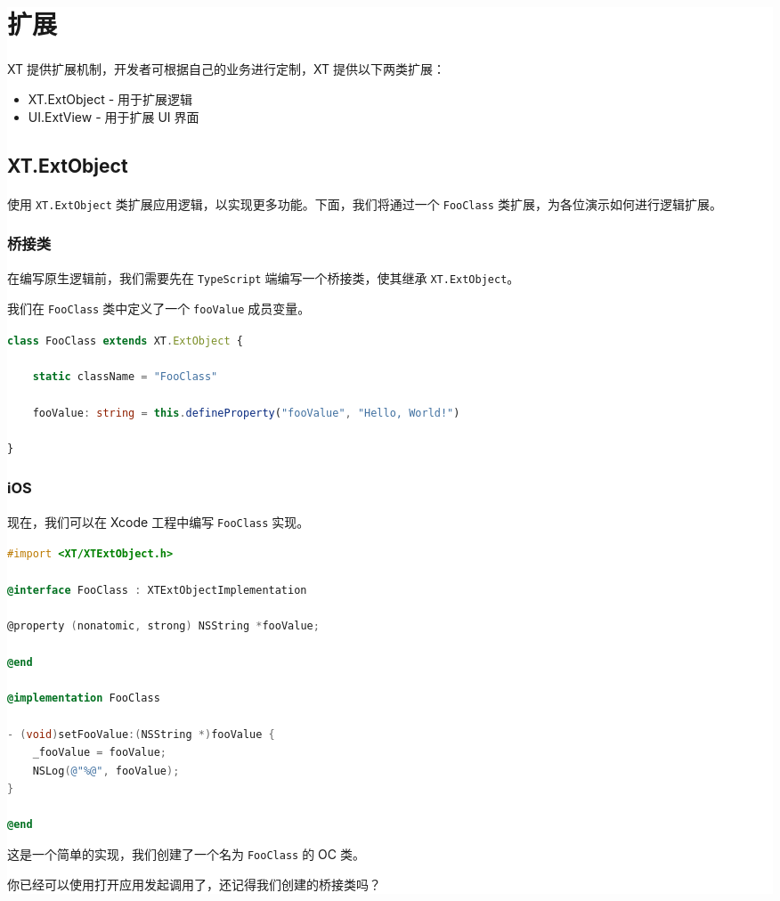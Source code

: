 # 扩展

XT 提供扩展机制，开发者可根据自己的业务进行定制，XT 提供以下两类扩展：

* XT.ExtObject - 用于扩展逻辑
* UI.ExtView - 用于扩展 UI 界面

## XT.ExtObject

使用 ```XT.ExtObject``` 类扩展应用逻辑，以实现更多功能。下面，我们将通过一个 ```FooClass``` 类扩展，为各位演示如何进行逻辑扩展。

### 桥接类

在编写原生逻辑前，我们需要先在 ```TypeScript``` 端编写一个桥接类，使其继承 ```XT.ExtObject```。

我们在 ```FooClass``` 类中定义了一个 ```fooValue``` 成员变量。

```typescript
class FooClass extends XT.ExtObject {

    static className = "FooClass"

    fooValue: string = this.defineProperty("fooValue", "Hello, World!")

}
```

### iOS

现在，我们可以在 Xcode 工程中编写 ```FooClass``` 实现。

```objectivec
#import <XT/XTExtObject.h>

@interface FooClass : XTExtObjectImplementation

@property (nonatomic, strong) NSString *fooValue;

@end

@implementation FooClass

- (void)setFooValue:(NSString *)fooValue {
    _fooValue = fooValue;
    NSLog(@"%@", fooValue);
}

@end

```

这是一个简单的实现，我们创建了一个名为 ```FooClass``` 的 OC 类。

你已经可以使用打开应用发起调用了，还记得我们创建的桥接类吗？
